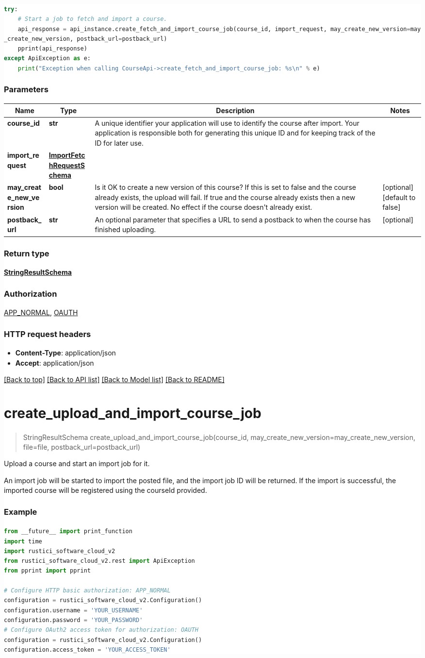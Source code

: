 ```python
try:
    # Start a job to fetch and import a course.
    api_response = api_instance.create_fetch_and_import_course_job(course_id, import_request, may_create_new_version=may_create_new_version, postback_url=postback_url)
    pprint(api_response)
except ApiException as e:
    print("Exception when calling CourseApi->create_fetch_and_import_course_job: %s\n" % e)
```

### Parameters

Name | Type | Description  | Notes
------------- | ------------- | ------------- | -------------
 **course_id** | **str**| A unique identifier your application will use to identify the course after import. Your application is responsible both for generating this unique ID and for keeping track of the ID for later use. | 
 **import_request** | [**ImportFetchRequestSchema**](ImportFetchRequestSchema.md)|  | 
 **may_create_new_version** | **bool**| Is it OK to create a new version of this course? If this is set to false and the course already exists, the upload will fail. If true and the course already exists then a new version will be created. No effect if the course doesn&#39;t already exist. | [optional] [default to false]
 **postback_url** | **str**| An optional parameter that specifies a URL to send a postback to when the course has finished uploading. | [optional] 

### Return type

[**StringResultSchema**](StringResultSchema.md)

### Authorization

[APP_NORMAL](../README.md#APP_NORMAL), [OAUTH](../README.md#OAUTH)

### HTTP request headers

 - **Content-Type**: application/json
 - **Accept**: application/json

[[Back to top]](#) [[Back to API list]](../README.md#documentation-for-api-endpoints) [[Back to Model list]](../README.md#documentation-for-models) [[Back to README]](../README.md)

# **create_upload_and_import_course_job**
> StringResultSchema create_upload_and_import_course_job(course_id, may_create_new_version=may_create_new_version, file=file, postback_url=postback_url)

Upload a course and start an import job for it.

An import job will be started to import the posted file, and the import job ID will be returned. If the import is successful, the imported course will be registered using the courseId provided.

### Example
```python
from __future__ import print_function
import time
import rustici_software_cloud_v2
from rustici_software_cloud_v2.rest import ApiException
from pprint import pprint

# Configure HTTP basic authorization: APP_NORMAL
configuration = rustici_software_cloud_v2.Configuration()
configuration.username = 'YOUR_USERNAME'
configuration.password = 'YOUR_PASSWORD'
# Configure OAuth2 access token for authorization: OAUTH
configuration = rustici_software_cloud_v2.Configuration()
configuration.access_token = 'YOUR_ACCESS_TOKEN'
```